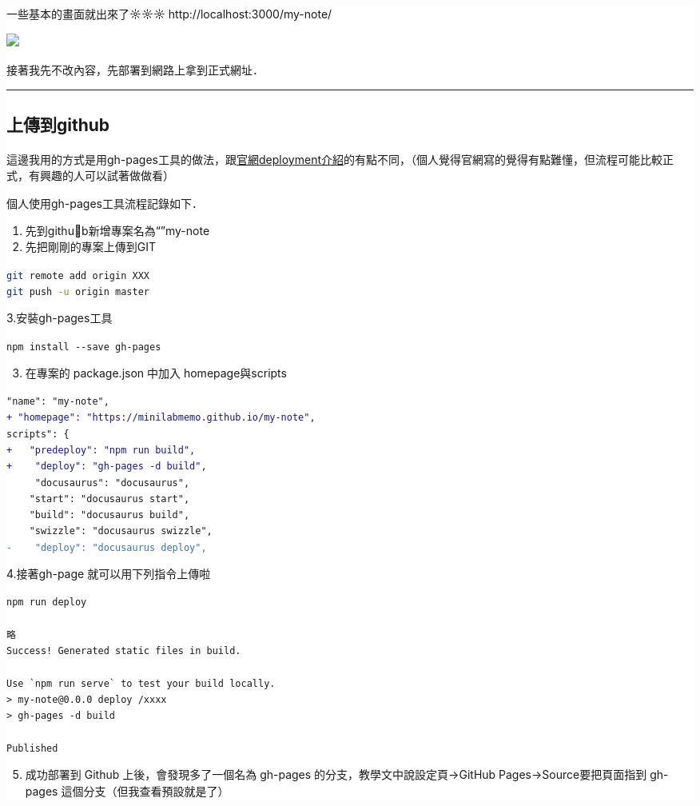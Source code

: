 
一些基本的畫面就出來了☼☼☼
http://localhost:3000/my-note/

<img src="/images/post/my-note-ui.png" width="500px"/>

接著我先不改內容，先部署到網路上拿到正式網址．

----

## 上傳到github
這邊我用的方式是用gh-pages工具的做法，跟[官網deployment介紹](https://docusaurus.io/docs/deployment)的有點不同，（個人覺得官網寫的覺得有點難懂，但流程可能比較正式，有興趣的人可以試著做做看）


個人使用gh-pages工具流程記錄如下．

1. 先到github新增專案名為“”my-note
2. 先把剛剛的專案上傳到GIT
```Bash 基本上照gutbuh建立完的提示輸入就好
git remote add origin XXX
git push -u origin master
```
3.安裝gh-pages工具
```
npm install --save gh-pages
```
3. 在專案的 package.json 中加入 homepage與scripts
```diff
"name": "my-note",
+ "homepage": "https://minilabmemo.github.io/my-note",
scripts": {
+   "predeploy": "npm run build",
+    "deploy": "gh-pages -d build",
     "docusaurus": "docusaurus",
    "start": "docusaurus start",
    "build": "docusaurus build",
    "swizzle": "docusaurus swizzle",
-    "deploy": "docusaurus deploy",
```
4.接著gh-page 就可以用下列指令上傳啦
```shell console
npm run deploy

略
Success! Generated static files in build.

Use `npm run serve` to test your build locally.
> my-note@0.0.0 deploy /xxxx
> gh-pages -d build

Published
```
5. 成功部署到 Github 上後，會發現多了一個名為 gh-pages 的分支，教學文中說設定頁->GitHub Pages->Source要把頁面指到 gh-pages 這個分支（但我查看預設就是了）
